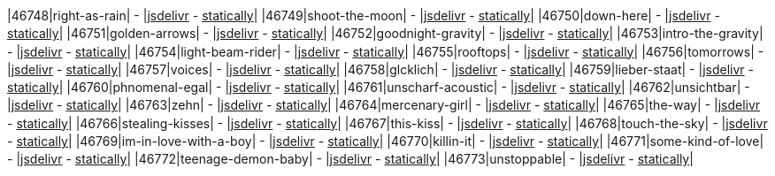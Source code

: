 |46748|right-as-rain| - |[jsdelivr](https://cdn.jsdelivr.net/gh/dbchord/c8-3-6/45001-50000/46501-47000/right-as-rain.png) - [statically](https://cdn.statically.io/gh/dbchord/c8-3-6/i/45001-50000/46501-47000/right-as-rain.png)|
|46749|shoot-the-moon| - |[jsdelivr](https://cdn.jsdelivr.net/gh/dbchord/c8-3-6/45001-50000/46501-47000/shoot-the-moon.png) - [statically](https://cdn.statically.io/gh/dbchord/c8-3-6/i/45001-50000/46501-47000/shoot-the-moon.png)|
|46750|down-here| - |[jsdelivr](https://cdn.jsdelivr.net/gh/dbchord/c8-3-6/45001-50000/46501-47000/down-here.png) - [statically](https://cdn.statically.io/gh/dbchord/c8-3-6/i/45001-50000/46501-47000/down-here.png)|
|46751|golden-arrows| - |[jsdelivr](https://cdn.jsdelivr.net/gh/dbchord/c8-3-6/45001-50000/46501-47000/golden-arrows.png) - [statically](https://cdn.statically.io/gh/dbchord/c8-3-6/i/45001-50000/46501-47000/golden-arrows.png)|
|46752|goodnight-gravity| - |[jsdelivr](https://cdn.jsdelivr.net/gh/dbchord/c8-3-6/45001-50000/46501-47000/goodnight-gravity.png) - [statically](https://cdn.statically.io/gh/dbchord/c8-3-6/i/45001-50000/46501-47000/goodnight-gravity.png)|
|46753|intro-the-gravity| - |[jsdelivr](https://cdn.jsdelivr.net/gh/dbchord/c8-3-6/45001-50000/46501-47000/intro-the-gravity.png) - [statically](https://cdn.statically.io/gh/dbchord/c8-3-6/i/45001-50000/46501-47000/intro-the-gravity.png)|
|46754|light-beam-rider| - |[jsdelivr](https://cdn.jsdelivr.net/gh/dbchord/c8-3-6/45001-50000/46501-47000/light-beam-rider.png) - [statically](https://cdn.statically.io/gh/dbchord/c8-3-6/i/45001-50000/46501-47000/light-beam-rider.png)|
|46755|rooftops| - |[jsdelivr](https://cdn.jsdelivr.net/gh/dbchord/c8-3-6/45001-50000/46501-47000/rooftops.png) - [statically](https://cdn.statically.io/gh/dbchord/c8-3-6/i/45001-50000/46501-47000/rooftops.png)|
|46756|tomorrows| - |[jsdelivr](https://cdn.jsdelivr.net/gh/dbchord/c8-3-6/45001-50000/46501-47000/tomorrows.png) - [statically](https://cdn.statically.io/gh/dbchord/c8-3-6/i/45001-50000/46501-47000/tomorrows.png)|
|46757|voices| - |[jsdelivr](https://cdn.jsdelivr.net/gh/dbchord/c8-3-6/45001-50000/46501-47000/voices.png) - [statically](https://cdn.statically.io/gh/dbchord/c8-3-6/i/45001-50000/46501-47000/voices.png)|
|46758|glcklich| - |[jsdelivr](https://cdn.jsdelivr.net/gh/dbchord/c8-3-6/45001-50000/46501-47000/glcklich.png) - [statically](https://cdn.statically.io/gh/dbchord/c8-3-6/i/45001-50000/46501-47000/glcklich.png)|
|46759|lieber-staat| - |[jsdelivr](https://cdn.jsdelivr.net/gh/dbchord/c8-3-6/45001-50000/46501-47000/lieber-staat.png) - [statically](https://cdn.statically.io/gh/dbchord/c8-3-6/i/45001-50000/46501-47000/lieber-staat.png)|
|46760|phnomenal-egal| - |[jsdelivr](https://cdn.jsdelivr.net/gh/dbchord/c8-3-6/45001-50000/46501-47000/phnomenal-egal.png) - [statically](https://cdn.statically.io/gh/dbchord/c8-3-6/i/45001-50000/46501-47000/phnomenal-egal.png)|
|46761|unscharf-acoustic| - |[jsdelivr](https://cdn.jsdelivr.net/gh/dbchord/c8-3-6/45001-50000/46501-47000/unscharf-acoustic.png) - [statically](https://cdn.statically.io/gh/dbchord/c8-3-6/i/45001-50000/46501-47000/unscharf-acoustic.png)|
|46762|unsichtbar| - |[jsdelivr](https://cdn.jsdelivr.net/gh/dbchord/c8-3-6/45001-50000/46501-47000/unsichtbar.png) - [statically](https://cdn.statically.io/gh/dbchord/c8-3-6/i/45001-50000/46501-47000/unsichtbar.png)|
|46763|zehn| - |[jsdelivr](https://cdn.jsdelivr.net/gh/dbchord/c8-3-6/45001-50000/46501-47000/zehn.png) - [statically](https://cdn.statically.io/gh/dbchord/c8-3-6/i/45001-50000/46501-47000/zehn.png)|
|46764|mercenary-girl| - |[jsdelivr](https://cdn.jsdelivr.net/gh/dbchord/c8-3-6/45001-50000/46501-47000/mercenary-girl.png) - [statically](https://cdn.statically.io/gh/dbchord/c8-3-6/i/45001-50000/46501-47000/mercenary-girl.png)|
|46765|the-way| - |[jsdelivr](https://cdn.jsdelivr.net/gh/dbchord/c8-3-6/45001-50000/46501-47000/the-way.png) - [statically](https://cdn.statically.io/gh/dbchord/c8-3-6/i/45001-50000/46501-47000/the-way.png)|
|46766|stealing-kisses| - |[jsdelivr](https://cdn.jsdelivr.net/gh/dbchord/c8-3-6/45001-50000/46501-47000/stealing-kisses.png) - [statically](https://cdn.statically.io/gh/dbchord/c8-3-6/i/45001-50000/46501-47000/stealing-kisses.png)|
|46767|this-kiss| - |[jsdelivr](https://cdn.jsdelivr.net/gh/dbchord/c8-3-6/45001-50000/46501-47000/this-kiss.png) - [statically](https://cdn.statically.io/gh/dbchord/c8-3-6/i/45001-50000/46501-47000/this-kiss.png)|
|46768|touch-the-sky| - |[jsdelivr](https://cdn.jsdelivr.net/gh/dbchord/c8-3-6/45001-50000/46501-47000/touch-the-sky.png) - [statically](https://cdn.statically.io/gh/dbchord/c8-3-6/i/45001-50000/46501-47000/touch-the-sky.png)|
|46769|im-in-love-with-a-boy| - |[jsdelivr](https://cdn.jsdelivr.net/gh/dbchord/c8-3-6/45001-50000/46501-47000/im-in-love-with-a-boy.png) - [statically](https://cdn.statically.io/gh/dbchord/c8-3-6/i/45001-50000/46501-47000/im-in-love-with-a-boy.png)|
|46770|killin-it| - |[jsdelivr](https://cdn.jsdelivr.net/gh/dbchord/c8-3-6/45001-50000/46501-47000/killin-it.png) - [statically](https://cdn.statically.io/gh/dbchord/c8-3-6/i/45001-50000/46501-47000/killin-it.png)|
|46771|some-kind-of-love| - |[jsdelivr](https://cdn.jsdelivr.net/gh/dbchord/c8-3-6/45001-50000/46501-47000/some-kind-of-love.png) - [statically](https://cdn.statically.io/gh/dbchord/c8-3-6/i/45001-50000/46501-47000/some-kind-of-love.png)|
|46772|teenage-demon-baby| - |[jsdelivr](https://cdn.jsdelivr.net/gh/dbchord/c8-3-6/45001-50000/46501-47000/teenage-demon-baby.png) - [statically](https://cdn.statically.io/gh/dbchord/c8-3-6/i/45001-50000/46501-47000/teenage-demon-baby.png)|
|46773|unstoppable| - |[jsdelivr](https://cdn.jsdelivr.net/gh/dbchord/c8-3-6/45001-50000/46501-47000/unstoppable.png) - [statically](https://cdn.statically.io/gh/dbchord/c8-3-6/i/45001-50000/46501-47000/unstoppable.png)|
